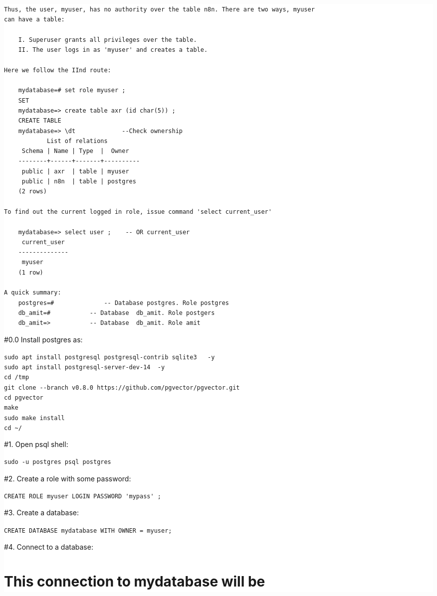 	Thus, the user, myuser, has no authority over the table n8n. There are two ways, myuser
	can have a table:

		I. Superuser grants all privileges over the table.
		II. The user logs in as 'myuser' and creates a table.
	
	Here we follow the IInd route:
	
		mydatabase=# set role myuser ;
		SET
		mydatabase=> create table axr (id char(5)) ;   
		CREATE TABLE
		mydatabase=> \dt             --Check ownership
		        List of relations
		 Schema | Name | Type  |  Owner
		--------+------+-------+----------
		 public | axr  | table | myuser
		 public | n8n  | table | postgres
		(2 rows)

	To find out the current logged in role, issue command 'select current_user'

		mydatabase=> select user ;    -- OR current_user
		 current_user
		--------------
		 myuser
		(1 row)

	A quick summary:
		postgres=# 		        -- Database postgres. Role postgres
		db_amit=# 			-- Database  db_amit. Role postgers
		db_amit=> 			-- Database  db_amit. Role amit

#0.0  Install postgres as:

	sudo apt install postgresql postgresql-contrib sqlite3   -y
	sudo apt install postgresql-server-dev-14  -y
	cd /tmp
	git clone --branch v0.8.0 https://github.com/pgvector/pgvector.git
	cd pgvector
	make
	sudo make install 
	cd ~/


#1. Open psql shell:

	sudo -u postgres psql postgres

#2. Create a role with some password:

	CREATE ROLE myuser LOGIN PASSWORD 'mypass' ;

#3. Create a database:

	CREATE DATABASE mydatabase WITH OWNER = myuser;

#4. Connect to a database:
#   This connection to mydatabase will be 
